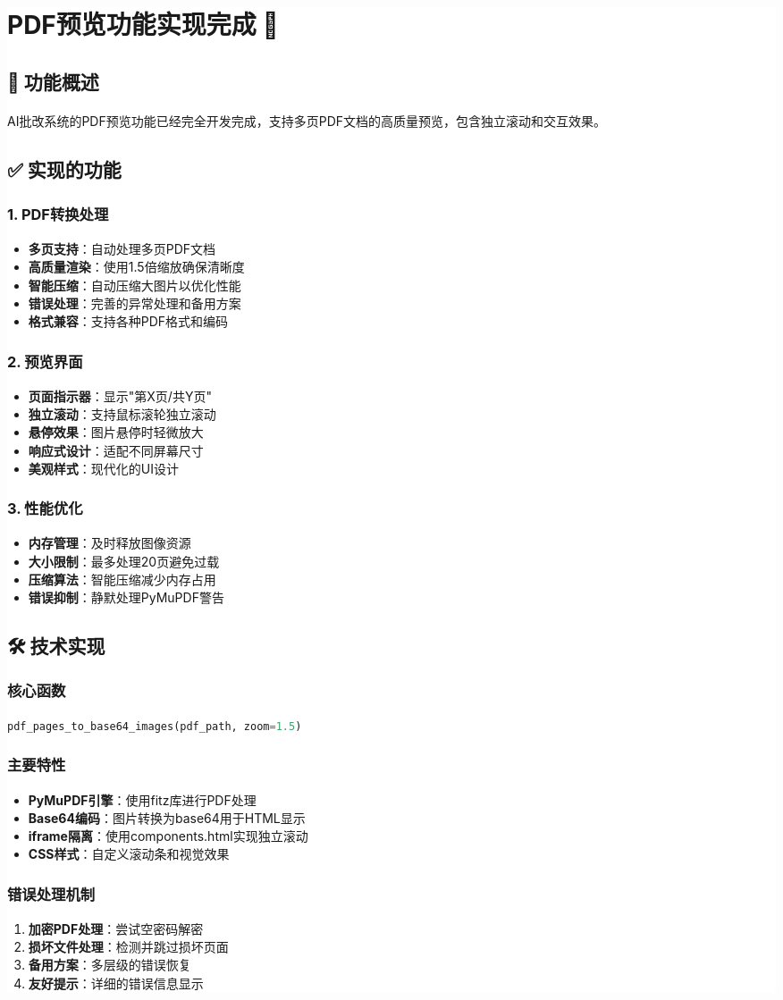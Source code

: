 # PDF预览功能实现完成 📄

## 🎯 功能概述

AI批改系统的PDF预览功能已经完全开发完成，支持多页PDF文档的高质量预览，包含独立滚动和交互效果。

## ✅ 实现的功能

### 1. PDF转换处理
- **多页支持**：自动处理多页PDF文档
- **高质量渲染**：使用1.5倍缩放确保清晰度
- **智能压缩**：自动压缩大图片以优化性能
- **错误处理**：完善的异常处理和备用方案
- **格式兼容**：支持各种PDF格式和编码

### 2. 预览界面
- **页面指示器**：显示"第X页/共Y页"
- **独立滚动**：支持鼠标滚轮独立滚动
- **悬停效果**：图片悬停时轻微放大
- **响应式设计**：适配不同屏幕尺寸
- **美观样式**：现代化的UI设计

### 3. 性能优化
- **内存管理**：及时释放图像资源
- **大小限制**：最多处理20页避免过载
- **压缩算法**：智能压缩减少内存占用
- **错误抑制**：静默处理PyMuPDF警告

## 🛠️ 技术实现

### 核心函数
```python
pdf_pages_to_base64_images(pdf_path, zoom=1.5)
```

### 主要特性
- **PyMuPDF引擎**：使用fitz库进行PDF处理
- **Base64编码**：图片转换为base64用于HTML显示
- **iframe隔离**：使用components.html实现独立滚动
- **CSS样式**：自定义滚动条和视觉效果

### 错误处理机制
1. **加密PDF处理**：尝试空密码解密
2. **损坏文件处理**：检测并跳过损坏页面
3. **备用方案**：多层级的错误恢复
4. **友好提示**：详细的错误信息显示
